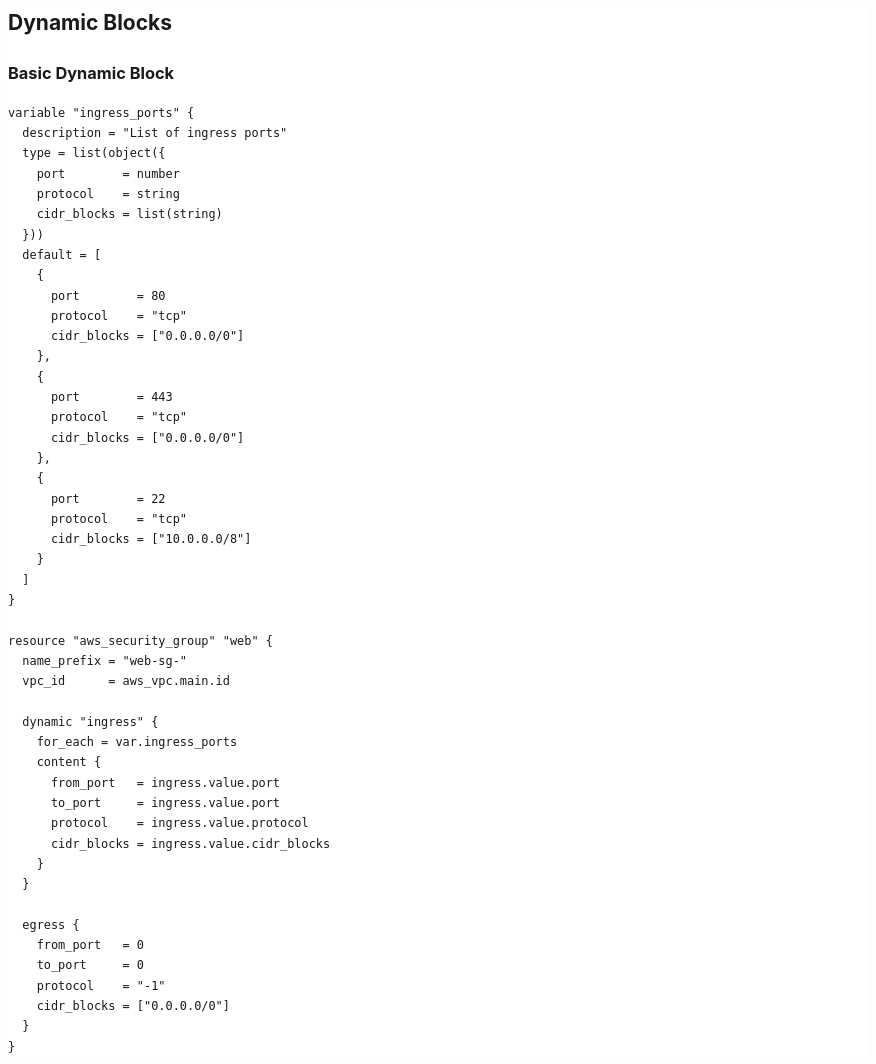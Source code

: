 ## Dynamic Blocks

### Basic Dynamic Block

```hcl
variable "ingress_ports" {
  description = "List of ingress ports"
  type = list(object({
    port        = number
    protocol    = string
    cidr_blocks = list(string)
  }))
  default = [
    {
      port        = 80
      protocol    = "tcp"
      cidr_blocks = ["0.0.0.0/0"]
    },
    {
      port        = 443
      protocol    = "tcp"
      cidr_blocks = ["0.0.0.0/0"]
    },
    {
      port        = 22
      protocol    = "tcp"
      cidr_blocks = ["10.0.0.0/8"]
    }
  ]
}

resource "aws_security_group" "web" {
  name_prefix = "web-sg-"
  vpc_id      = aws_vpc.main.id
  
  dynamic "ingress" {
    for_each = var.ingress_ports
    content {
      from_port   = ingress.value.port
      to_port     = ingress.value.port
      protocol    = ingress.value.protocol
      cidr_blocks = ingress.value.cidr_blocks
    }
  }
  
  egress {
    from_port   = 0
    to_port     = 0
    protocol    = "-1"
    cidr_blocks = ["0.0.0.0/0"]
  }
}
```
